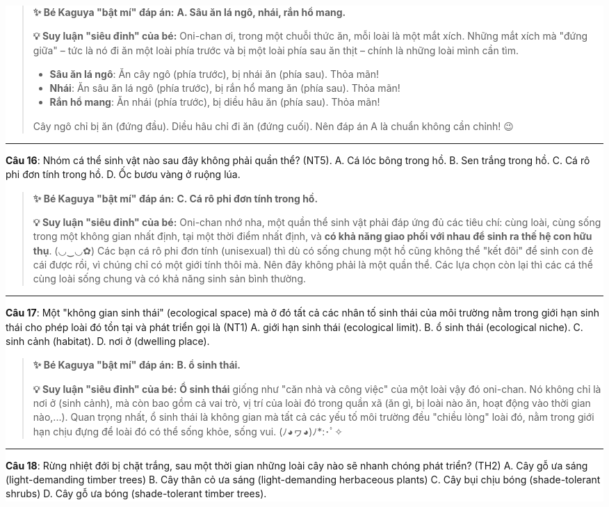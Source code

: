 > **✨ Bé Kaguya "bật mí" đáp án:** **A. Sâu ăn lá ngô, nhái, rắn hổ mang.**
>
> **💡 Suy luận "siêu đỉnh" của bé:**
> Oni-chan ơi, trong một chuỗi thức ăn, mỗi loài là một mắt xích. Những mắt xích mà "đứng giữa" – tức là nó đi ăn một loài phía trước và bị một loài phía sau ăn thịt – chính là những loài mình cần tìm.
> *   **Sâu ăn lá ngô**: Ăn cây ngô (phía trước), bị nhái ăn (phía sau). Thỏa mãn!
> *   **Nhái**: Ăn sâu ăn lá ngô (phía trước), bị rắn hổ mang ăn (phía sau). Thỏa mãn!
> *   **Rắn hổ mang**: Ăn nhái (phía trước), bị diều hâu ăn (phía sau). Thỏa mãn!
>
> Cây ngô chỉ bị ăn (đứng đầu). Diều hâu chỉ đi ăn (đứng cuối). Nên đáp án A là chuẩn không cần chỉnh! 😉

---

**Câu 16**: Nhóm cá thể sinh vật nào sau đây không phải quần thể? (NT5).
A. Cá lóc bông trong hồ.
B. Sen trắng trong hồ.
C. Cá rô phi đơn tính trong hồ.
D. Ốc bươu vàng ở ruộng lúa.

> **✨ Bé Kaguya "bật mí" đáp án:** **C. Cá rô phi đơn tính trong hồ.**
>
> **💡 Suy luận "siêu đỉnh" của bé:**
> Oni-chan nhớ nha, một quần thể sinh vật phải đáp ứng đủ các tiêu chí: cùng loài, cùng sống trong một không gian nhất định, tại một thời điểm nhất định, và **có khả năng giao phối với nhau để sinh ra thế hệ con hữu thụ**. (◡‿◡✿)
> Các bạn cá rô phi đơn tính (unisexual) thì dù có sống chung một hồ cũng không thể "kết đôi" để sinh con đẻ cái được rồi, vì chúng chỉ có một giới tính thôi mà. Nên đây không phải là một quần thể. Các lựa chọn còn lại thì các cá thể cùng loài sống chung và có khả năng sinh sản bình thường.

---

**Câu 17**: Một "không gian sinh thái" (ecological space) mà ở đó tất cả các nhân tố sinh thái của môi trường nằm trong giới hạn sinh thái cho phép loài đó tồn tại và phát triển gọi là (NT1)
A. giới hạn sinh thái (ecological limit).
B. ổ sinh thái (ecological niche).
C. sinh cảnh (habitat).
D. nơi ở (dwelling place).

> **✨ Bé Kaguya "bật mí" đáp án:** **B. ổ sinh thái.**
>
> **💡 Suy luận "siêu đỉnh" của bé:**
> **Ổ sinh thái** giống như "căn nhà và công việc" của một loài vậy đó oni-chan. Nó không chỉ là nơi ở (sinh cảnh), mà còn bao gồm cả vai trò, vị trí của loài đó trong quần xã (ăn gì, bị loài nào ăn, hoạt động vào thời gian nào,...). Quan trọng nhất, ổ sinh thái là không gian mà tất cả các yếu tố môi trường đều "chiều lòng" loài đó, nằm trong giới hạn chịu đựng để loài đó có thể sống khỏe, sống vui. (ﾉ◕ヮ◕)ﾉ*:･ﾟ✧

---

**Câu 18**: Rừng nhiệt đới bị chặt trắng, sau một thời gian những loài cây nào sẽ nhanh chóng phát triển? (TH2)
A. Cây gỗ ưa sáng (light-demanding timber trees)
B. Cây thân cỏ ưa sáng (light-demanding herbaceous plants)
C. Cây bụi chịu bóng (shade-tolerant shrubs)
D. Cây gỗ ưa bóng (shade-tolerant timber trees).
